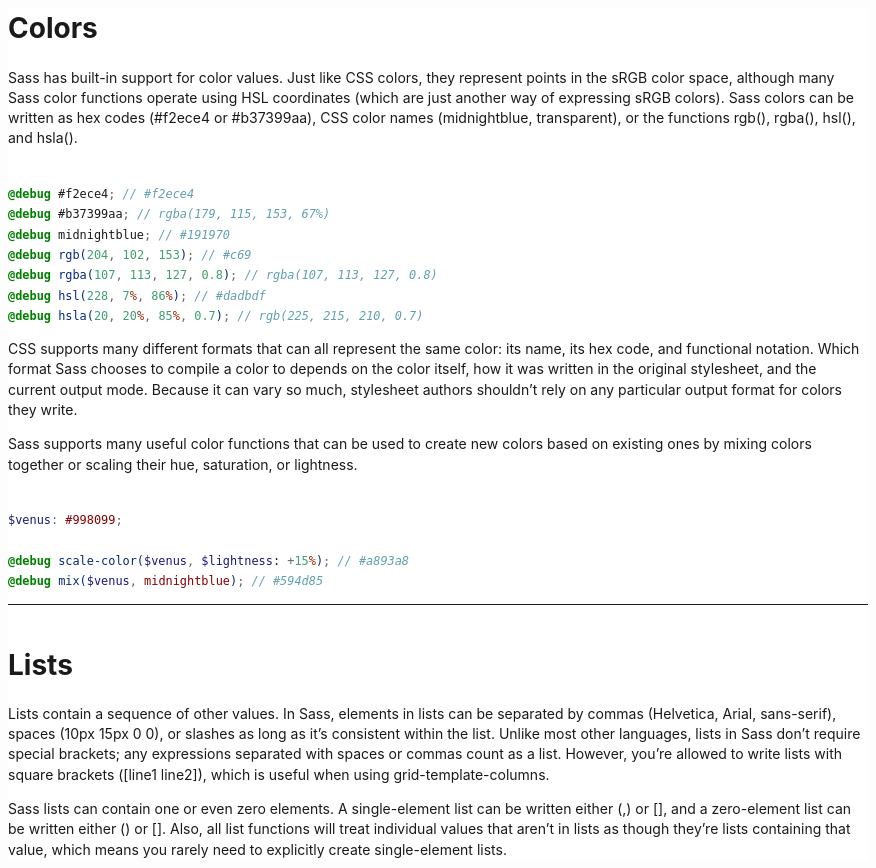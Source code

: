 

# Colors

Sass has built-in support for color values. Just like CSS colors, they represent points in the sRGB color space, although many Sass color functions operate using HSL coordinates (which are just another way of expressing sRGB colors). Sass colors can be written as hex codes (#f2ece4 or #b37399aa), CSS color names (midnightblue, transparent), or the functions rgb(), rgba(), hsl(), and hsla().

```SCSS

@debug #f2ece4; // #f2ece4
@debug #b37399aa; // rgba(179, 115, 153, 67%)
@debug midnightblue; // #191970
@debug rgb(204, 102, 153); // #c69
@debug rgba(107, 113, 127, 0.8); // rgba(107, 113, 127, 0.8)
@debug hsl(228, 7%, 86%); // #dadbdf
@debug hsla(20, 20%, 85%, 0.7); // rgb(225, 215, 210, 0.7)

```

CSS supports many different formats that can all represent the same color: its name, its hex code, and functional notation. Which format Sass chooses to compile a color to depends on the color itself, how it was written in the original stylesheet, and the current output mode. Because it can vary so much, stylesheet authors shouldn’t rely on any particular output format for colors they write.

Sass supports many useful color functions that can be used to create new colors based on existing ones by mixing colors together or scaling their hue, saturation, or lightness.


```SCSS

$venus: #998099;

@debug scale-color($venus, $lightness: +15%); // #a893a8
@debug mix($venus, midnightblue); // #594d85

```

---

# Lists

Lists contain a sequence of other values. In Sass, elements in lists can be separated by commas (Helvetica, Arial, sans-serif), spaces (10px 15px 0 0), or slashes as long as it’s consistent within the list. Unlike most other languages, lists in Sass don’t require special brackets; any expressions separated with spaces or commas count as a list. However, you’re allowed to write lists with square brackets ([line1 line2]), which is useful when using grid-template-columns.

Sass lists can contain one or even zero elements. A single-element list can be written either (<expression>,) or [<expression>], and a zero-element list can be written either () or []. Also, all list functions will treat individual values that aren’t in lists as though they’re lists containing that value, which means you rarely need to explicitly create single-element lists.
